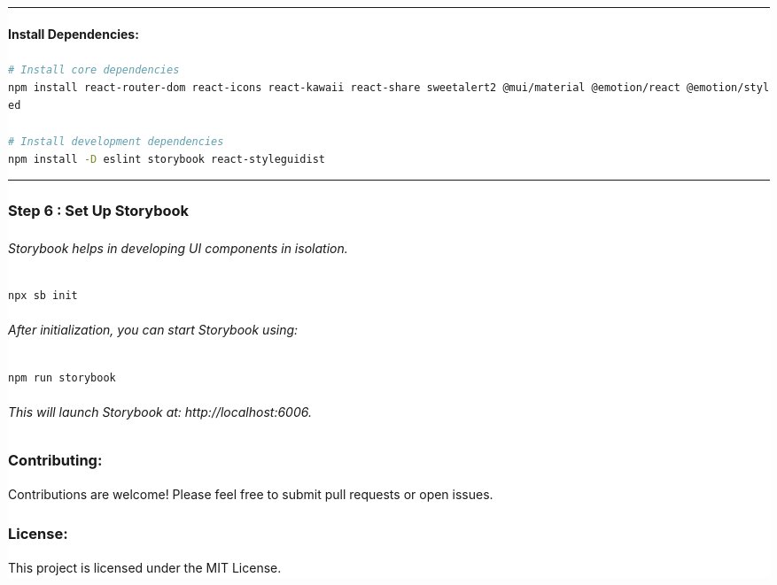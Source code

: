 
-----
#### Install Dependencies:
```bash
# Install core dependencies
npm install react-router-dom react-icons react-kawaii react-share sweetalert2 @mui/material @emotion/react @emotion/styled

# Install development dependencies
npm install -D eslint storybook react-styleguidist
```

----
### Step 6 : Set Up Storybook
###### Storybook helps in developing UI components in isolation.
```bash # Initialize Storybook
npx sb init
```
###### After initialization, you can start Storybook using:
```bash # Initialize Storybook
npm run storybook
```
###### This will launch Storybook at: http://localhost:6006.
### Contributing:
Contributions are welcome! Please feel free to submit pull requests or open issues.
### License:
This project is licensed under the MIT License.

